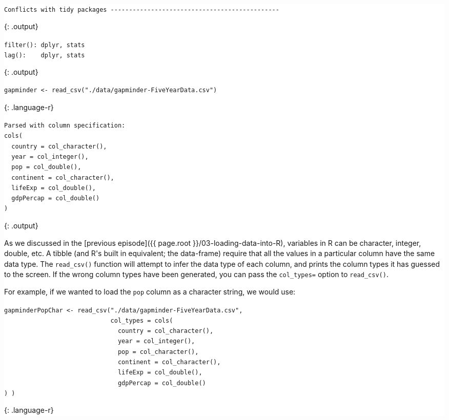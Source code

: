 

~~~
Conflicts with tidy packages ----------------------------------------------
~~~
{: .output}



~~~
filter(): dplyr, stats
lag():    dplyr, stats
~~~
{: .output}



~~~
gapminder <- read_csv("./data/gapminder-FiveYearData.csv")
~~~
{: .language-r}



~~~
Parsed with column specification:
cols(
  country = col_character(),
  year = col_integer(),
  pop = col_double(),
  continent = col_character(),
  lifeExp = col_double(),
  gdpPercap = col_double()
)
~~~
{: .output}

As we discussed in the [previous episode]({{ page.root }}/03-loading-data-into-R), variables in R can be character, integer, double, etc.   A tibble (and R's built in equivalent; the data-frame) require that all the values in a particular column have the same data type.  The `read_csv()` function will attempt to infer the data type of each column, and prints the column types it has guessed to the screen.  If the wrong column types have been generated, you can pass the `col_types=` option to `read_csv()`.  

For example, if we wanted to load the `pop` column as a character string, we would use:


~~~
gapminderPopChar <- read_csv("./data/gapminder-FiveYearData.csv", 
                             col_types = cols(
                               country = col_character(),
                               year = col_integer(),
                               pop = col_character(),
                               continent = col_character(),
                               lifeExp = col_double(),
                               gdpPercap = col_double()
) )
~~~
{: .language-r}
